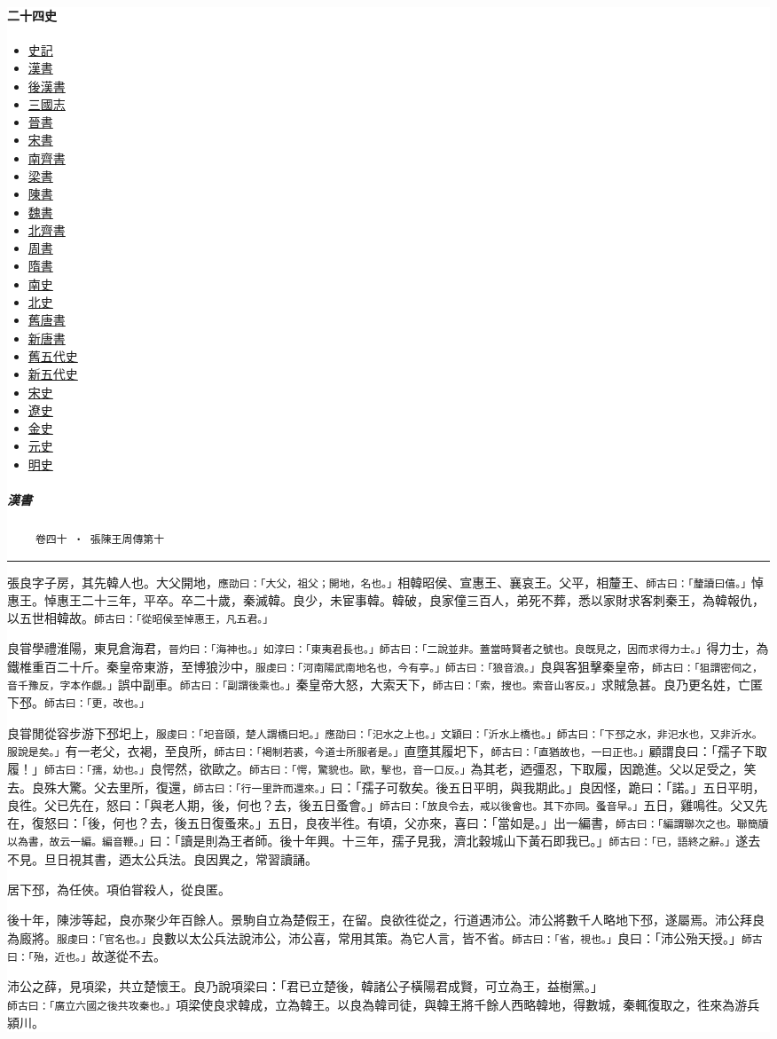  



#### 二十四史

*   [史記](../a01/a01.md)
*   [漢書](../a02/a02.md)
*   [後漢書](../a03/a03.md)
*   [三國志](../a04/a04.md)
*   [晉書](../a05/a05.md)
*   [宋書](../a06/a06.md)
*   [南齊書](../a07/a07.md)
*   [梁書](../a08/a08.md)
*   [陳書](../a09/a09.md)
*   [魏書](../a10/a10.md)
*   [北齊書](../a11/a11.md)
*   [周書](../a12/a12.md)
*   [隋書](../a13/a13.md)
*   [南史](../a14/a14.md)
*   [北史](../a15/a15.md)
*   [舊唐書](../a16/a16.md)
*   [新唐書](../a17/a17.md)
*   [舊五代史](../a18/a18.md)
*   [新五代史](../a19/a19.md)
*   [宋史](../a20/a20.md)
*   [遼史](../a21/a21.md)
*   [金史](../a22/a22.md)
*   [元史](../a23/a23.md)
*   [明史](../a24/a24.md)


##### 漢書
　　 `卷四十 ‧ 張陳王周傳第十`

* * *

張良字子房，其先韓人也。大父開地，`應劭曰：「大父，祖父；開地，名也。」`相韓昭侯、宣惠王、襄哀王。父平，相釐王、`師古曰：「釐讀曰僖。」`悼惠王。悼惠王二十三年，平卒。卒二十歲，秦滅韓。良少，未宦事韓。韓破，良家僮三百人，弟死不葬，悉以家財求客刺秦王，為韓報仇，以五世相韓故。`師古曰：「從昭侯至悼惠王，凡五君。」`

良甞學禮淮陽，東見倉海君，`晉灼曰：「海神也。」如淳曰：「東夷君長也。」師古曰：「二說並非。蓋當時賢者之號也。良旣見之，因而求得力士。」`得力士，為鐵椎重百二十斤。秦皇帝東游，至博狼沙中，`服虔曰：「河南陽武南地名也，今有亭。」師古曰：「狼音浪。」`良與客狙擊秦皇帝，`師古曰：「狙謂密伺之，音千豫反，字本作覷。」`誤中副車。`師古曰：「副謂後乘也。」`秦皇帝大怒，大索天下，`師古曰：「索，搜也。索音山客反。」`求賊急甚。良乃更名姓，亡匿下邳。`師古曰：「更，改也。」`

良甞閒從容步游下邳圯上，`服虔曰：「圯音頤，楚人謂橋曰圯。」應劭曰：「汜水之上也。」文穎曰：「沂水上橋也。」師古曰：「下邳之水，非汜水也，又非沂水。服說是矣。」`有一老父，衣褐，至良所，`師古曰：「褐制若裘，今道士所服者是。」`直墮其履圯下，`師古曰：「直猶故也，一曰正也。」`顧謂良曰：「孺子下取履！」`師古曰：「孺，幼也。」`良愕然，欲歐之。`師古曰：「愕，驚貌也。歐，擊也，音一口反。」`為其老，迺彊忍，下取履，因跪進。父以足受之，笑去。良殊大驚。父去里所，復還，`師古曰：「行一里許而還來。」`曰：「孺子可敎矣。後五日平明，與我期此。」良因怪，跪曰：「諾。」五日平明，良徃。父已先在，怒曰：「與老人期，後，何也？去，後五日蚤會。」`師古曰：「放良令去，戒以後會也。其下亦同。蚤音早。」`五日，雞鳴徃。父又先在，復怒曰：「後，何也？去，後五日復蚤來。」五日，良夜半徃。有頃，父亦來，喜曰：「當如是。」出一編書，`師古曰：「編謂聯次之也。聯簡牘以為書，故云一編。編音鞭。」`曰：「讀是則為王者師。後十年興。十三年，孺子見我，濟北穀城山下黃石即我已。」`師古曰：「已，語終之辭。」`遂去不見。旦日視其書，迺太公兵法。良因異之，常習讀誦。

居下邳，為任俠。項伯甞殺人，從良匿。

後十年，陳涉等起，良亦聚少年百餘人。景駒自立為楚假王，在留。良欲徃從之，行道遇沛公。沛公將數千人略地下邳，遂屬焉。沛公拜良為廄將。`服虔曰：「官名也。」`良數以太公兵法說沛公，沛公喜，常用其策。為它人言，皆不省。`師古曰：「省，視也。」`良曰：「沛公殆天授。」`師古曰：「殆，近也。」`故遂從不去。

沛公之薛，見項梁，共立楚懷王。良乃說項梁曰：「君已立楚後，韓諸公子橫陽君成賢，可立為王，益樹黨。」`師古曰：「廣立六國之後共攻秦也。」`項梁使良求韓成，立為韓王。以良為韓司徒，與韓王將千餘人西略韓地，得數城，秦輒復取之，徃來為游兵潁川。
